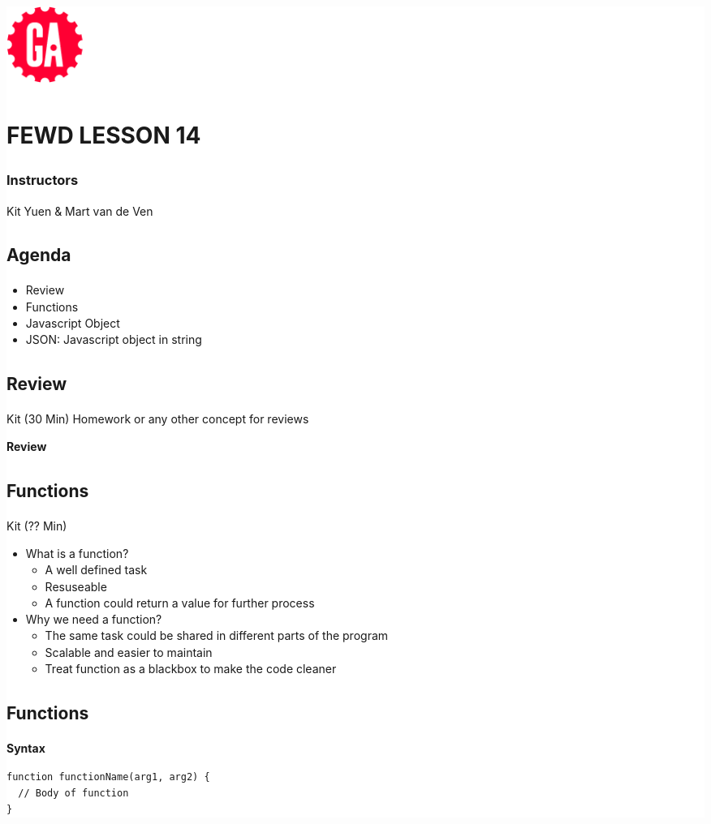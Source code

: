 ![General Assembly](assets/images/ga.png)
# FEWD LESSON 14

### Instructors
Kit Yuen & Mart van de Ven 



## Agenda
<aside class="notes"></aside>

* Review 
* Functions
* Javascript Object
* JSON: Javascript object in string



## Review
<aside class="notes">Kit (30 Min)
Homework or any other concept for reviews
</aside>

**Review**



## Functions
<aside class="notes">Kit (?? Min)</aside>

* What is a function?
  * A well defined task
  * Resuseable
  * A function could return a value for further process
* Why we need a function?
  * The same task could be shared in different parts of the program
  * Scalable and easier to maintain
  * Treat function as a blackbox to make the code cleaner



## Functions
<aside class="notes"></aside>

**Syntax**

```
function functionName(arg1, arg2) {
  // Body of function
}

```
